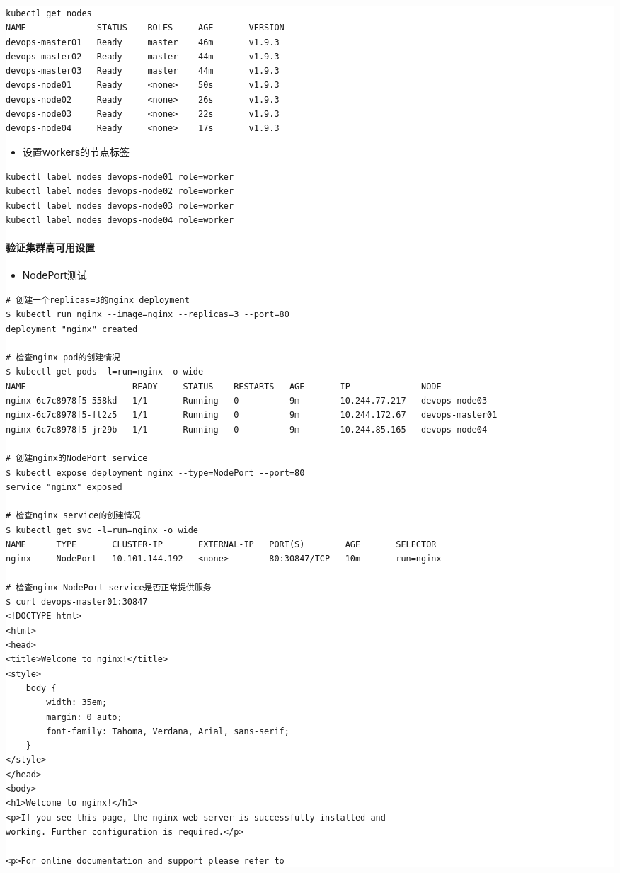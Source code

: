 
```shell
kubectl get nodes
NAME              STATUS    ROLES     AGE       VERSION
devops-master01   Ready     master    46m       v1.9.3
devops-master02   Ready     master    44m       v1.9.3
devops-master03   Ready     master    44m       v1.9.3
devops-node01     Ready     <none>    50s       v1.9.3
devops-node02     Ready     <none>    26s       v1.9.3
devops-node03     Ready     <none>    22s       v1.9.3
devops-node04     Ready     <none>    17s       v1.9.3
```

- 设置workers的节点标签

```
kubectl label nodes devops-node01 role=worker
kubectl label nodes devops-node02 role=worker
kubectl label nodes devops-node03 role=worker
kubectl label nodes devops-node04 role=worker
```

#### 验证集群高可用设置

- NodePort测试

```
# 创建一个replicas=3的nginx deployment
$ kubectl run nginx --image=nginx --replicas=3 --port=80
deployment "nginx" created

# 检查nginx pod的创建情况
$ kubectl get pods -l=run=nginx -o wide
NAME                     READY     STATUS    RESTARTS   AGE       IP              NODE
nginx-6c7c8978f5-558kd   1/1       Running   0          9m        10.244.77.217   devops-node03
nginx-6c7c8978f5-ft2z5   1/1       Running   0          9m        10.244.172.67   devops-master01
nginx-6c7c8978f5-jr29b   1/1       Running   0          9m        10.244.85.165   devops-node04

# 创建nginx的NodePort service
$ kubectl expose deployment nginx --type=NodePort --port=80
service "nginx" exposed

# 检查nginx service的创建情况
$ kubectl get svc -l=run=nginx -o wide
NAME      TYPE       CLUSTER-IP       EXTERNAL-IP   PORT(S)        AGE       SELECTOR
nginx     NodePort   10.101.144.192   <none>        80:30847/TCP   10m       run=nginx

# 检查nginx NodePort service是否正常提供服务
$ curl devops-master01:30847
<!DOCTYPE html>
<html>
<head>
<title>Welcome to nginx!</title>
<style>
    body {
        width: 35em;
        margin: 0 auto;
        font-family: Tahoma, Verdana, Arial, sans-serif;
    }
</style>
</head>
<body>
<h1>Welcome to nginx!</h1>
<p>If you see this page, the nginx web server is successfully installed and
working. Further configuration is required.</p>

<p>For online documentation and support please refer to
```